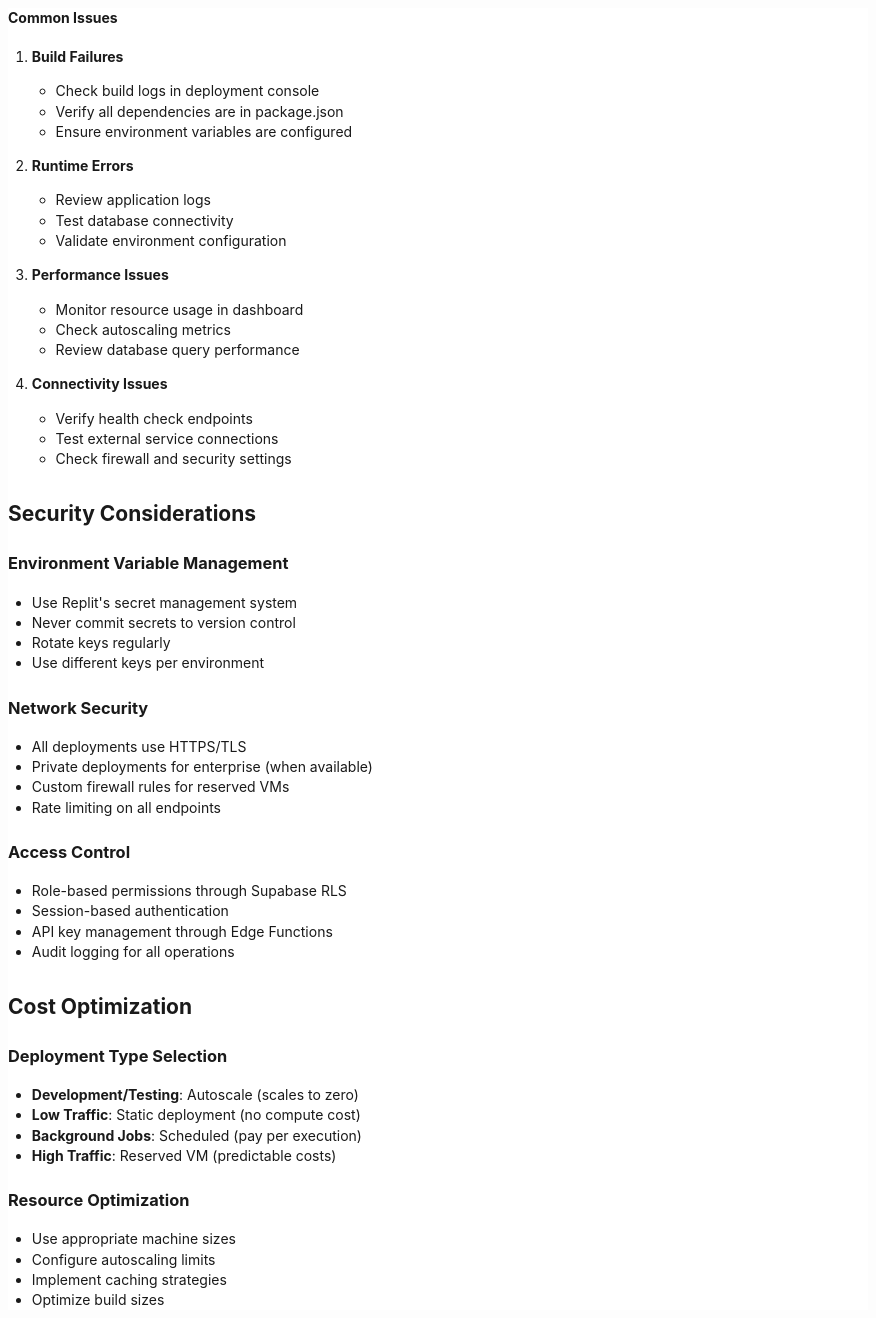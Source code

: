 #### Common Issues

1. **Build Failures**
   - Check build logs in deployment console
   - Verify all dependencies are in package.json
   - Ensure environment variables are configured

2. **Runtime Errors**
   - Review application logs
   - Test database connectivity
   - Validate environment configuration

3. **Performance Issues**
   - Monitor resource usage in dashboard
   - Check autoscaling metrics
   - Review database query performance

4. **Connectivity Issues**
   - Verify health check endpoints
   - Test external service connections
   - Check firewall and security settings

## Security Considerations

### Environment Variable Management
- Use Replit's secret management system
- Never commit secrets to version control
- Rotate keys regularly
- Use different keys per environment

### Network Security
- All deployments use HTTPS/TLS
- Private deployments for enterprise (when available)
- Custom firewall rules for reserved VMs
- Rate limiting on all endpoints

### Access Control
- Role-based permissions through Supabase RLS
- Session-based authentication
- API key management through Edge Functions
- Audit logging for all operations

## Cost Optimization

### Deployment Type Selection
- **Development/Testing**: Autoscale (scales to zero)
- **Low Traffic**: Static deployment (no compute cost)
- **Background Jobs**: Scheduled (pay per execution)
- **High Traffic**: Reserved VM (predictable costs)

### Resource Optimization
- Use appropriate machine sizes
- Configure autoscaling limits
- Implement caching strategies
- Optimize build sizes

